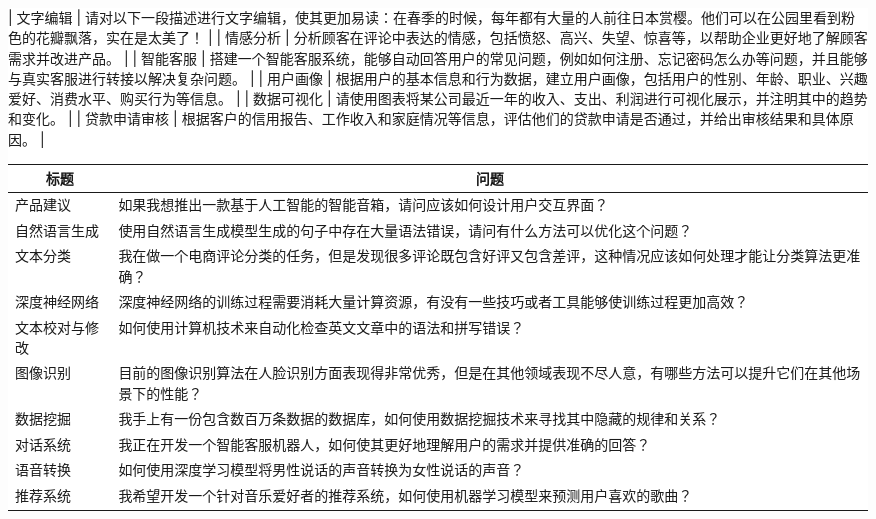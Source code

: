 | 文字编辑              | 请对以下一段描述进行文字编辑，使其更加易读：在春季的时候，每年都有大量的人前往日本赏樱。他们可以在公园里看到粉色的花瓣飘落，实在是太美了！                                                                                                                                                                                                                                                                                                                                                                                                                                                                                                                                                                                                                                                                                                                                                                                                |
| 情感分析              | 分析顾客在评论中表达的情感，包括愤怒、高兴、失望、惊喜等，以帮助企业更好地了解顾客需求并改进产品。                                                                                                                                                                                                                                                                                                                                                                                                                                                                                                                                                                                                                                                                                                                                                                                                                                                                           |
| 智能客服              | 搭建一个智能客服系统，能够自动回答用户的常见问题，例如如何注册、忘记密码怎么办等问题，并且能够与真实客服进行转接以解决复杂问题。                                                                                                                                                                                                                                                                                                                                                                                                                                                                                                                                                                                                                                                                                                                                                                                            |
| 用户画像              | 根据用户的基本信息和行为数据，建立用户画像，包括用户的性别、年龄、职业、兴趣爱好、消费水平、购买行为等信息。                                                                                                                                                                                                                                                                                                                                                                                                                                                                                                                                                                                                                                                                                                                                                                                                                                                                          |
| 数据可视化              | 请使用图表将某公司最近一年的收入、支出、利润进行可视化展示，并注明其中的趋势和变化。                                                                                                                                                                                                                                                                                                                                                                                                                                                                                                                                                                                                                                                                                                                                                                                                                                                                                               |
| 贷款申请审核              | 根据客户的信用报告、工作收入和家庭情况等信息，评估他们的贷款申请是否通过，并给出审核结果和具体原因。                                                                                                                                                                                                                                                                                                                                                                                                                                                                                                                                                                                                                                                                                                                                                                                                                                                                               |

| 标题 | 问题 |
| --- | --- |
| 产品建议 | 如果我想推出一款基于人工智能的智能音箱，请问应该如何设计用户交互界面？|
| 自然语言生成 | 使用自然语言生成模型生成的句子中存在大量语法错误，请问有什么方法可以优化这个问题？|
| 文本分类 | 我在做一个电商评论分类的任务，但是发现很多评论既包含好评又包含差评，这种情况应该如何处理才能让分类算法更准确？|
| 深度神经网络 | 深度神经网络的训练过程需要消耗大量计算资源，有没有一些技巧或者工具能够使训练过程更加高效？|
| 文本校对与修改 | 如何使用计算机技术来自动化检查英文文章中的语法和拼写错误？|
| 图像识别 | 目前的图像识别算法在人脸识别方面表现得非常优秀，但是在其他领域表现不尽人意，有哪些方法可以提升它们在其他场景下的性能？|
| 数据挖掘 | 我手上有一份包含数百万条数据的数据库，如何使用数据挖掘技术来寻找其中隐藏的规律和关系？ |
| 对话系统 | 我正在开发一个智能客服机器人，如何使其更好地理解用户的需求并提供准确的回答？|
| 语音转换 | 如何使用深度学习模型将男性说话的声音转换为女性说话的声音？|
| 推荐系统 | 我希望开发一个针对音乐爱好者的推荐系统，如何使用机器学习模型来预测用户喜欢的歌曲？|
